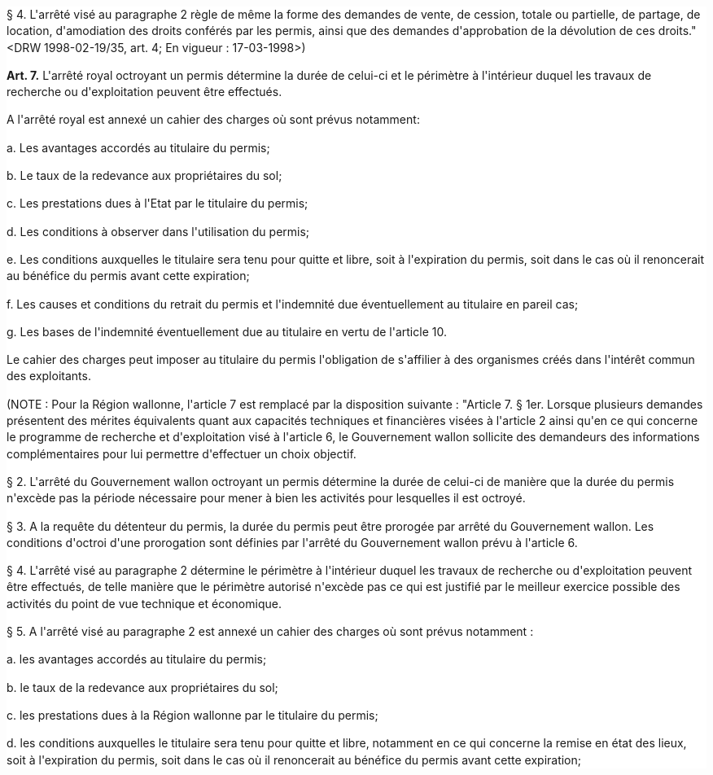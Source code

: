 § 4. L'arrêté visé au paragraphe 2 règle de même la forme des demandes de vente, de cession, totale ou partielle, de partage, de location, d'amodiation des droits conférés par les permis, ainsi que des demandes d'approbation de la dévolution de ces droits." <DRW 1998-02-19/35, art. 4;  En vigueur :  17-03-1998>)

**Art. 7.** <Voir note sous TITRE> L'arrêté royal octroyant un permis détermine la durée de celui-ci et le périmètre à l'intérieur duquel les travaux de recherche ou d'exploitation peuvent être effectués.

A l'arrêté royal est annexé un cahier des charges où sont prévus notamment:

a. Les avantages accordés au titulaire du permis;

b. Le taux de la redevance aux propriétaires du sol;

c. Les prestations dues à l'Etat par le titulaire du permis;

d. Les conditions à observer dans l'utilisation du permis;

e. Les conditions auxquelles le titulaire sera tenu pour quitte et libre, soit à l'expiration du permis, soit dans le cas où il renoncerait au bénéfice du permis avant cette expiration;

f. Les causes et conditions du retrait du permis et l'indemnité due éventuellement au titulaire en pareil cas;

g. Les bases de l'indemnité éventuellement due au titulaire en vertu de l'article 10.

Le cahier des charges peut imposer au titulaire du permis l'obligation de s'affilier à des organismes créés dans l'intérêt commun des exploitants.

(NOTE : Pour la Région wallonne, l'article 7 est remplacé par la disposition suivante : "Article 7. § 1er. Lorsque plusieurs demandes présentent des mérites équivalents quant aux capacités techniques et financières visées à l'article 2 ainsi qu'en ce qui concerne le programme de recherche et d'exploitation visé à l'article 6, le Gouvernement wallon sollicite des demandeurs des informations complémentaires pour lui permettre d'effectuer un choix objectif.

§ 2. L'arrêté du Gouvernement wallon octroyant un permis détermine la durée de celui-ci de manière que la durée du permis n'excède pas la période nécessaire pour mener à bien les activités pour lesquelles il est octroyé.

§ 3. A la requête du détenteur du permis, la durée du permis peut être prorogée par arrêté du Gouvernement wallon. Les conditions d'octroi d'une prorogation sont définies par l'arrêté du Gouvernement wallon prévu à l'article 6.

§ 4. L'arrêté visé au paragraphe 2 détermine le périmètre à l'intérieur duquel les travaux de recherche ou d'exploitation peuvent être effectués, de telle manière que le périmètre autorisé n'excède pas ce qui est justifié par le meilleur exercice possible des activités du point de vue technique et économique.

§ 5. A l'arrêté visé au paragraphe 2 est annexé un cahier des charges où sont prévus notamment :

a. les avantages accordés au titulaire du permis;

b. le taux de la redevance aux propriétaires du sol;

c. les prestations dues à la Région wallonne par le titulaire du permis;

d. les conditions auxquelles le titulaire sera tenu pour quitte et libre, notamment en ce qui concerne la remise en état des lieux, soit à l'expiration du permis, soit dans le cas où il renoncerait au bénéfice du permis avant cette expiration;
